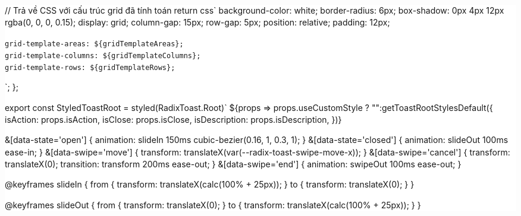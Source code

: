   // Trả về CSS với cấu trúc grid đã tính toán
  return css`
    background-color: white;
    border-radius: 6px;
    box-shadow: 0px 4px 12px rgba(0, 0, 0, 0.15);
    display: grid;
    column-gap: 15px;
    row-gap: 5px;
    position: relative;
    padding: 12px;
    
    grid-template-areas: ${gridTemplateAreas};
    grid-template-columns: ${gridTemplateColumns};
    grid-template-rows: ${gridTemplateRows};
  `;
};

export const StyledToastRoot = styled(RadixToast.Root)<ToastRootProps>`
  ${props => props.useCustomStyle ?  "":getToastRootStylesDefault({
    isAction: props.isAction,
    isClose: props.isClose,
    isDescription: props.isDescription,
  })}

  &[data-state='open'] {
    animation: slideIn 150ms cubic-bezier(0.16, 1, 0.3, 1);
  }
  &[data-state='closed'] {
    animation: slideOut 100ms ease-in;
  }
  &[data-swipe='move'] {
    transform: translateX(var(--radix-toast-swipe-move-x));
  }
  &[data-swipe='cancel'] {
    transform: translateX(0);
    transition: transform 200ms ease-out;
  }
  &[data-swipe='end'] {
    animation: swipeOut 100ms ease-out;
  }

  @keyframes slideIn {
    from {
      transform: translateX(calc(100% + 25px));
    }
    to {
      transform: translateX(0);
    }
  }

  @keyframes slideOut {
    from {
      transform: translateX(0);
    }
    to {
      transform: translateX(calc(100% + 25px));
    }
  }
